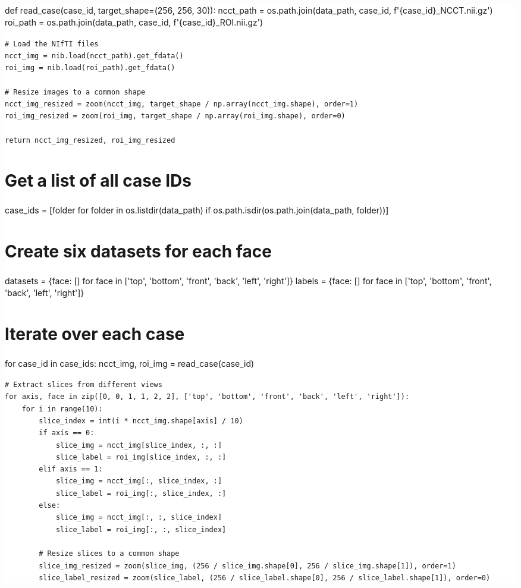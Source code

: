 
def read_case(case_id, target_shape=(256, 256, 30)):
    ncct_path = os.path.join(data_path, case_id, f'{case_id}_NCCT.nii.gz')
    roi_path = os.path.join(data_path, case_id, f'{case_id}_ROI.nii.gz')

    # Load the NIfTI files
    ncct_img = nib.load(ncct_path).get_fdata()
    roi_img = nib.load(roi_path).get_fdata()

    # Resize images to a common shape
    ncct_img_resized = zoom(ncct_img, target_shape / np.array(ncct_img.shape), order=1)
    roi_img_resized = zoom(roi_img, target_shape / np.array(roi_img.shape), order=0)

    return ncct_img_resized, roi_img_resized

# Get a list of all case IDs
case_ids = [folder for folder in os.listdir(data_path) if os.path.isdir(os.path.join(data_path, folder))]

# Create six datasets for each face
datasets = {face: [] for face in ['top', 'bottom', 'front', 'back', 'left', 'right']}
labels = {face: [] for face in ['top', 'bottom', 'front', 'back', 'left', 'right']}

# Iterate over each case
for case_id in case_ids:
    ncct_img, roi_img = read_case(case_id)

    # Extract slices from different views
    for axis, face in zip([0, 0, 1, 1, 2, 2], ['top', 'bottom', 'front', 'back', 'left', 'right']):
        for i in range(10):
            slice_index = int(i * ncct_img.shape[axis] / 10)
            if axis == 0:
                slice_img = ncct_img[slice_index, :, :]
                slice_label = roi_img[slice_index, :, :]
            elif axis == 1:
                slice_img = ncct_img[:, slice_index, :]
                slice_label = roi_img[:, slice_index, :]
            else:
                slice_img = ncct_img[:, :, slice_index]
                slice_label = roi_img[:, :, slice_index]

            # Resize slices to a common shape
            slice_img_resized = zoom(slice_img, (256 / slice_img.shape[0], 256 / slice_img.shape[1]), order=1)
            slice_label_resized = zoom(slice_label, (256 / slice_label.shape[0], 256 / slice_label.shape[1]), order=0)

